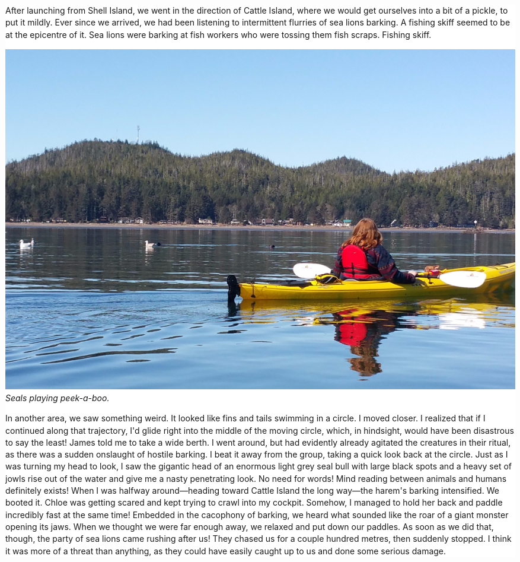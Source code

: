 After launching from Shell Island, we went in the direction of Cattle Island, where we would get ourselves into a bit of a pickle, to put it mildly. Ever since we arrived, we had been listening to intermittent flurries of sea lions barking. A fishing skiff seemed to be at the epicentre of it. Sea lions were barking at fish workers who were tossing them fish scraps. 
Fishing skiff.

![The Great Escape](/assets/images/post12-storeysbeach/seals_playing_peek-a-boo.jpg)*Seals playing peek-a-boo.*

In another area, we saw something weird. It looked like fins and tails swimming in a circle. I moved closer. I realized that if I continued along that trajectory, I'd glide right into the middle of the moving circle, which, in hindsight, would have been disastrous to say the least! James told me to take a wide berth. I went around, but had evidently already agitated the creatures in their ritual, as there was a sudden onslaught of hostile barking. I beat it away from the group, taking a quick look back at the circle. Just as I was turning my head to look, I saw the gigantic head of an enormous light grey seal bull with large black spots and a heavy set of jowls rise out of the water and give me a nasty penetrating look. No need for words! Mind reading between animals and humans definitely exists! When I was halfway around—heading toward Cattle Island the long way—the harem's barking intensified. We booted it. Chloe was getting scared and kept trying to crawl into my cockpit. Somehow, I managed to hold her back and paddle incredibly fast at the same time! Embedded in the cacophony of barking, we heard what sounded like the roar of a giant monster opening its jaws. When we thought we were far enough away, we relaxed and put down our paddles. As soon as we did that, though, the party of sea lions came rushing after us! They chased us for a couple hundred metres, then suddenly stopped. I think it was more of a threat than anything, as they could have easily caught up to us and done some serious damage. 
